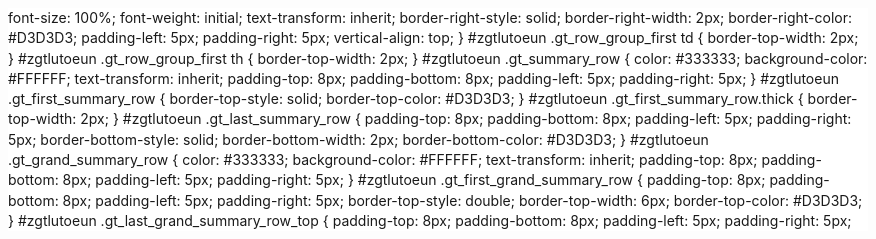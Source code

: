   font-size: 100%;
  font-weight: initial;
  text-transform: inherit;
  border-right-style: solid;
  border-right-width: 2px;
  border-right-color: #D3D3D3;
  padding-left: 5px;
  padding-right: 5px;
  vertical-align: top;
}
&#10;#zgtlutoeun .gt_row_group_first td {
  border-top-width: 2px;
}
&#10;#zgtlutoeun .gt_row_group_first th {
  border-top-width: 2px;
}
&#10;#zgtlutoeun .gt_summary_row {
  color: #333333;
  background-color: #FFFFFF;
  text-transform: inherit;
  padding-top: 8px;
  padding-bottom: 8px;
  padding-left: 5px;
  padding-right: 5px;
}
&#10;#zgtlutoeun .gt_first_summary_row {
  border-top-style: solid;
  border-top-color: #D3D3D3;
}
&#10;#zgtlutoeun .gt_first_summary_row.thick {
  border-top-width: 2px;
}
&#10;#zgtlutoeun .gt_last_summary_row {
  padding-top: 8px;
  padding-bottom: 8px;
  padding-left: 5px;
  padding-right: 5px;
  border-bottom-style: solid;
  border-bottom-width: 2px;
  border-bottom-color: #D3D3D3;
}
&#10;#zgtlutoeun .gt_grand_summary_row {
  color: #333333;
  background-color: #FFFFFF;
  text-transform: inherit;
  padding-top: 8px;
  padding-bottom: 8px;
  padding-left: 5px;
  padding-right: 5px;
}
&#10;#zgtlutoeun .gt_first_grand_summary_row {
  padding-top: 8px;
  padding-bottom: 8px;
  padding-left: 5px;
  padding-right: 5px;
  border-top-style: double;
  border-top-width: 6px;
  border-top-color: #D3D3D3;
}
&#10;#zgtlutoeun .gt_last_grand_summary_row_top {
  padding-top: 8px;
  padding-bottom: 8px;
  padding-left: 5px;
  padding-right: 5px;